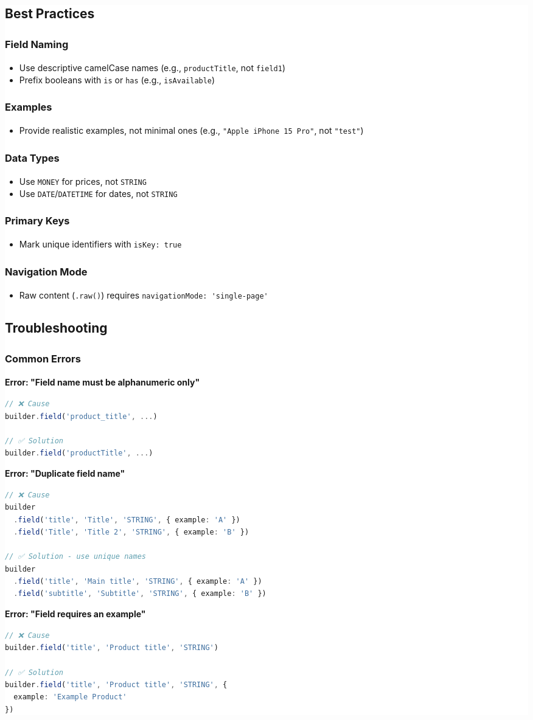 ## Best Practices

### Field Naming
- Use descriptive camelCase names (e.g., `productTitle`, not `field1`)
- Prefix booleans with `is` or `has` (e.g., `isAvailable`)

### Examples
- Provide realistic examples, not minimal ones (e.g., `"Apple iPhone 15 Pro"`, not `"test"`)

### Data Types
- Use `MONEY` for prices, not `STRING`
- Use `DATE`/`DATETIME` for dates, not `STRING`

### Primary Keys
- Mark unique identifiers with `isKey: true`

### Navigation Mode
- Raw content (`.raw()`) requires `navigationMode: 'single-page'`

## Troubleshooting

### Common Errors

**Error: "Field name must be alphanumeric only"**
```typescript
// ❌ Cause
builder.field('product_title', ...)

// ✅ Solution
builder.field('productTitle', ...)
```

**Error: "Duplicate field name"**
```typescript
// ❌ Cause
builder
  .field('title', 'Title', 'STRING', { example: 'A' })
  .field('Title', 'Title 2', 'STRING', { example: 'B' })

// ✅ Solution - use unique names
builder
  .field('title', 'Main title', 'STRING', { example: 'A' })
  .field('subtitle', 'Subtitle', 'STRING', { example: 'B' })
```

**Error: "Field requires an example"**
```typescript
// ❌ Cause
builder.field('title', 'Product title', 'STRING')

// ✅ Solution
builder.field('title', 'Product title', 'STRING', {
  example: 'Example Product'
})
```
